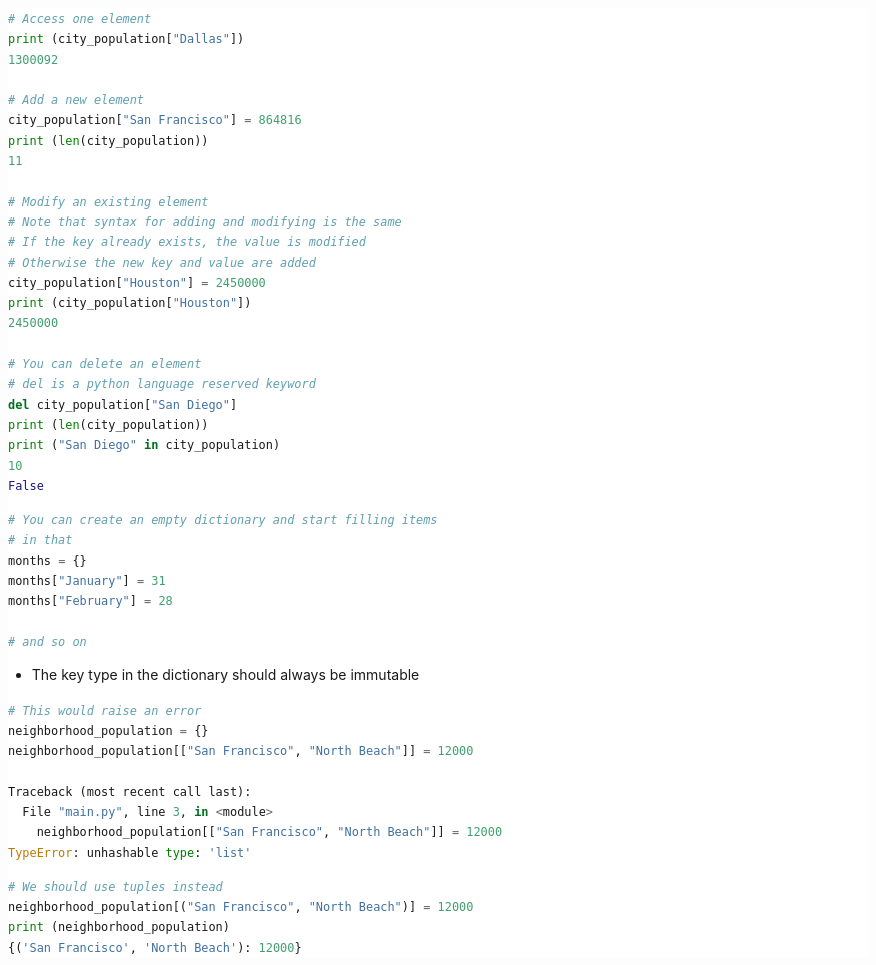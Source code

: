 ```python
# Access one element
print (city_population["Dallas"])
1300092

# Add a new element
city_population["San Francisco"] = 864816
print (len(city_population))
11

# Modify an existing element
# Note that syntax for adding and modifying is the same
# If the key already exists, the value is modified
# Otherwise the new key and value are added
city_population["Houston"] = 2450000
print (city_population["Houston"])
2450000

# You can delete an element
# del is a python language reserved keyword
del city_population["San Diego"]
print (len(city_population))
print ("San Diego" in city_population)
10
False
```

```python
# You can create an empty dictionary and start filling items
# in that
months = {}
months["January"] = 31
months["February"] = 28

# and so on
```

- The key type in the dictionary should always be immutable

```python
# This would raise an error
neighborhood_population = {}
neighborhood_population[["San Francisco", "North Beach"]] = 12000

Traceback (most recent call last):
  File "main.py", line 3, in <module>
    neighborhood_population[["San Francisco", "North Beach"]] = 12000
TypeError: unhashable type: 'list'
```
```python
# We should use tuples instead
neighborhood_population[("San Francisco", "North Beach")] = 12000
print (neighborhood_population)
{('San Francisco', 'North Beach'): 12000}
```
